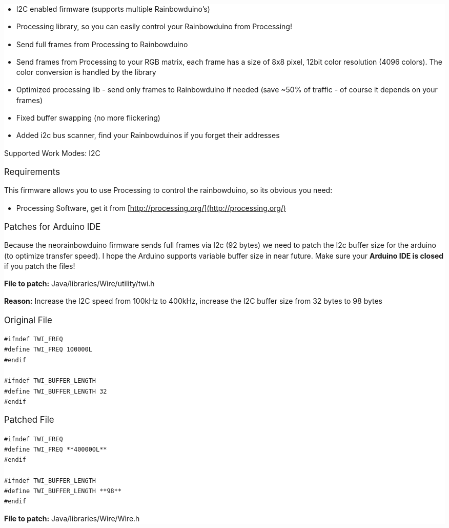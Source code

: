 *   I2C enabled firmware (supports multiple Rainbowduino’s)

*   Processing library, so you can easily control your Rainbowduino from Processing!

*   Send full frames from Processing to Rainbowduino

*   Send frames from Processing to your RGB matrix, each frame has a size of 8x8 pixel, 12bit color resolution (4096 colors). The color conversion is handled by the library

*   Optimized processing lib - send only frames to Rainbowduino if needed (save ~50% of traffic - of course it depends on your frames)

*   Fixed buffer swapping (no more flickering)

*   Added i2c bus scanner, find your Rainbowduinos if you forget their addresses

Supported Work Modes: I2C

<big>Requirements </big>

This firmware allows you to use Processing to control the rainbowduino, so its obvious you need:

*   Processing Software, get it from [http://processing.org/](http://processing.org/)


<big>Patches for Arduino IDE</big>

Because the neorainbowduino firmware sends full frames via I2c (92 bytes) we need to patch the I2c buffer size for the arduino (to optimize transfer speed). I hope the Arduino supports variable buffer size in near future. Make sure your **Arduino IDE is closed** if you patch the files!

**File to patch:** Java/libraries/Wire/utility/twi.h

**Reason:** Increase the I2C speed from 100kHz to 400kHz, increase the I2C buffer size from 32 bytes to 98 bytes

<big>Original File</big>
```
#ifndef TWI_FREQ
#define TWI_FREQ 100000L
#endif

#ifndef TWI_BUFFER_LENGTH
#define TWI_BUFFER_LENGTH 32
#endif
```
<big>Patched File</big>
```
#ifndef TWI_FREQ
#define TWI_FREQ **400000L**
#endif

#ifndef TWI_BUFFER_LENGTH
#define TWI_BUFFER_LENGTH **98**
#endif
```
</td></tr></table>

**File to patch:** Java/libraries/Wire/Wire.h
